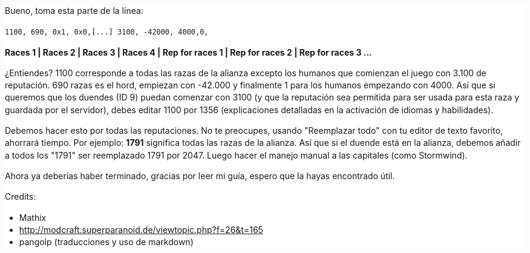 Bueno, toma esta parte de la línea:

```csv
1100, 690, 0x1, 0x0,[...] 3100, -42000, 4000,0,
```

**Races 1 | Races 2 | Races 3 | Races 4 | Rep for races 1 | Rep for races 2 | Rep for races 3 ...**

¿Entiendes? 1100 corresponde a todas las razas de la alianza excepto los humanos que comienzan el juego con 3.100 de reputación. 690 razas es el hord, empiezan con -42.000 y finalmente 1 para los humanos empezando con 4000. Así que si queremos que los duendes (ID 9) puedan comenzar con 3100 (y que la reputación sea permitida para ser usada para esta raza y guardada por el servidor), debes editar 1100 por 1356 (explicaciones detalladas en la activación de idiomas y habilidades).

Debemos hacer esto por todas las reputaciones. No te preocupes, usando "Reemplazar todo" con tu editor de texto favorito, ahorrará tiempo. Por ejemplo: **1791** significa todas las razas de la alianza. Así que si el duende está en la alianza, debemos añadir a todos los "1791" ser reemplazado 1791 por 2047. Luego hacer el manejo manual a las capitales (como Stormwind).


Ahora ya deberías haber terminado, gracias por leer mi guía, espero que la hayas encontrado útil.

Credits:
 - Mathix
 - http://modcraft.superparanoid.de/viewtopic.php?f=26&t=165
 - pangolp (traducciones y uso de markdown)
